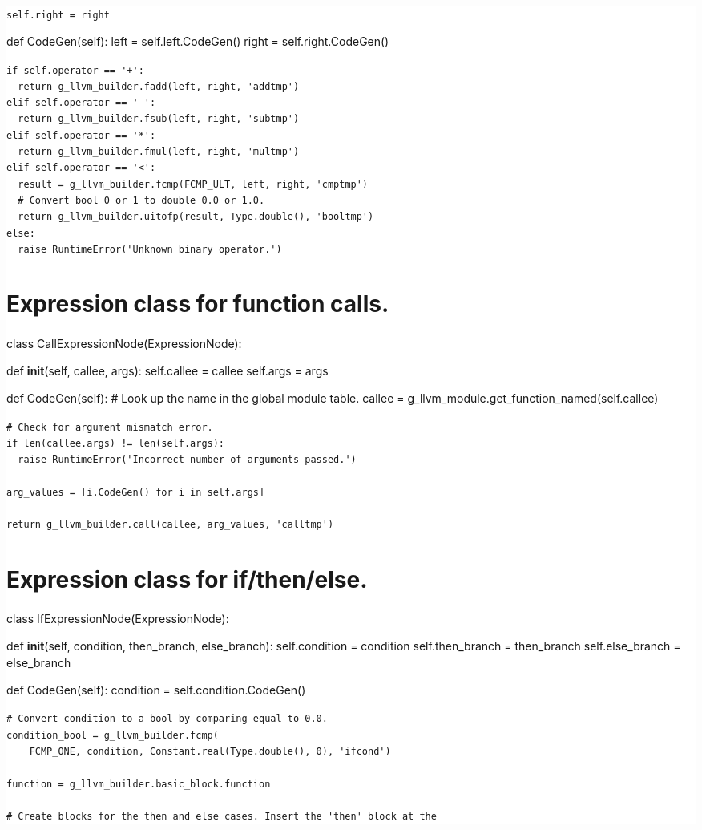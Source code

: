     self.right = right

  def CodeGen(self):
    left = self.left.CodeGen()
    right = self.right.CodeGen()

    if self.operator == '+':
      return g_llvm_builder.fadd(left, right, 'addtmp')
    elif self.operator == '-':
      return g_llvm_builder.fsub(left, right, 'subtmp')
    elif self.operator == '*':
      return g_llvm_builder.fmul(left, right, 'multmp')
    elif self.operator == '<':
      result = g_llvm_builder.fcmp(FCMP_ULT, left, right, 'cmptmp')
      # Convert bool 0 or 1 to double 0.0 or 1.0.
      return g_llvm_builder.uitofp(result, Type.double(), 'booltmp')
    else:
      raise RuntimeError('Unknown binary operator.')

# Expression class for function calls.
class CallExpressionNode(ExpressionNode):

  def __init__(self, callee, args):
    self.callee = callee
    self.args = args

  def CodeGen(self):
    # Look up the name in the global module table.
    callee = g_llvm_module.get_function_named(self.callee)

    # Check for argument mismatch error.
    if len(callee.args) != len(self.args):
      raise RuntimeError('Incorrect number of arguments passed.')

    arg_values = [i.CodeGen() for i in self.args]

    return g_llvm_builder.call(callee, arg_values, 'calltmp')

# Expression class for if/then/else.
class IfExpressionNode(ExpressionNode):

  def __init__(self, condition, then_branch, else_branch):
    self.condition = condition
    self.then_branch = then_branch
    self.else_branch = else_branch

  def CodeGen(self):
    condition = self.condition.CodeGen()

    # Convert condition to a bool by comparing equal to 0.0.
    condition_bool = g_llvm_builder.fcmp(
        FCMP_ONE, condition, Constant.real(Type.double(), 0), 'ifcond')

    function = g_llvm_builder.basic_block.function

    # Create blocks for the then and else cases. Insert the 'then' block at the